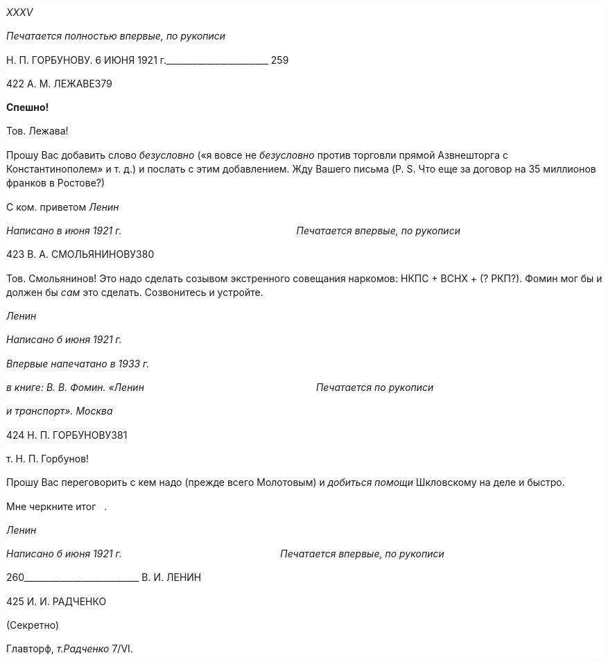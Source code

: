 _XXXV_

  

_Печатается полностью_ _впервые, по рукописи_

  

Н. П. ГОРБУНОВУ. 6 ИЮНЯ 1921 г._______________________ 259

422 А. М. ЛЕЖАВЕ379

**Спешно!**

Тов. Лежава!

Прошу Вас добавить слово _безусловно_ («я вовсе не _безусловно_ против торговли прямой Азвнешторга с Константинополем» и т. д.) и послать с этим добавлением. Жду Вашего письма (P. S. Что еще за договор на 35 миллионов франков в Ростове?)

С ком. приветом _Ленин_

_Написано в июня 1921 г.                                                                Печатается впервые, по рукописи_

423 В. А. СМОЛЬЯНИНОВУ380

Тов. Смольянинов! Это надо сделать созывом экстренного совещания наркомов: НКПС + ВСНХ + (? РКП?). Фомин мог бы и должен бы _сам_ это сделать. Созвонитесь и устройте.

_Ленин_

_Написано б июня 1921 г._

_Впервые напечатано в 1933 г._

_в книге: В. В. Фомин. «Ленин_                                                               _Печатается по рукописи_

_и транспорт». Москва_

424 Н. П. ГОРБУНОВУ381

т. Н. П. Горбунов!

Прошу Вас переговорить с кем надо (прежде всего Молотовым) и _добиться помощи_ Шкловскому на деле и быстро.

Мне черкните итог   .

_Ленин_

_Написано б июня 1921 г.                                                          Печатается впервые, по рукописи_

  

260__________________________ В. И. ЛЕНИН

425 И. И. РАДЧЕНКО

(Секретно)

Главторф, _т.Радченко_ 7/VI.
